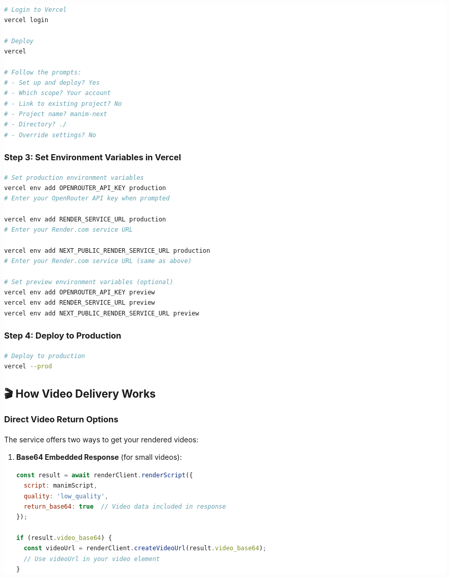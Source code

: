 ```bash
# Login to Vercel
vercel login

# Deploy
vercel

# Follow the prompts:
# - Set up and deploy? Yes
# - Which scope? Your account
# - Link to existing project? No
# - Project name? manim-next
# - Directory? ./
# - Override settings? No
```

### Step 3: Set Environment Variables in Vercel

```bash
# Set production environment variables
vercel env add OPENROUTER_API_KEY production
# Enter your OpenRouter API key when prompted

vercel env add RENDER_SERVICE_URL production
# Enter your Render.com service URL

vercel env add NEXT_PUBLIC_RENDER_SERVICE_URL production
# Enter your Render.com service URL (same as above)

# Set preview environment variables (optional)
vercel env add OPENROUTER_API_KEY preview
vercel env add RENDER_SERVICE_URL preview
vercel env add NEXT_PUBLIC_RENDER_SERVICE_URL preview
```

### Step 4: Deploy to Production

```bash
# Deploy to production
vercel --prod
```

## 🎬 How Video Delivery Works

### Direct Video Return Options

The service offers two ways to get your rendered videos:

1. **Base64 Embedded Response** (for small videos):
   ```javascript
   const result = await renderClient.renderScript({
     script: manimScript,
     quality: 'low_quality',
     return_base64: true  // Video data included in response
   });
   
   if (result.video_base64) {
     const videoUrl = renderClient.createVideoUrl(result.video_base64);
     // Use videoUrl in your video element
   }
   ```
